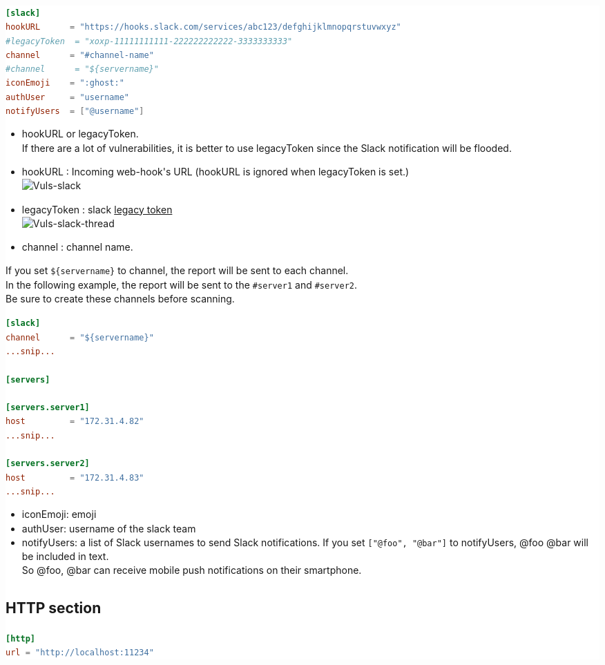 ```toml
[slack]
hookURL      = "https://hooks.slack.com/services/abc123/defghijklmnopqrstuvwxyz"
#legacyToken  = "xoxp-11111111111-222222222222-3333333333"
channel      = "#channel-name"
#channel      = "${servername}"
iconEmoji    = ":ghost:"
authUser     = "username"
notifyUsers  = ["@username"]
```

- hookURL or legacyToken.  
If there are a lot of vulnerabilities, it is better to use legacyToken since the Slack notification will be flooded.

- hookURL : Incoming web-hook's URL (hookURL is ignored when legacyToken is set.)  
![Vuls-slack](/img/docs/vuls-slack-en.png)

- legacyToken : slack [legacy token](https://api.slack.com/custom-integrations/legacy-tokens)  
![Vuls-slack-thread](https://user-images.githubusercontent.com/8997330/31842418-02b703f2-b629-11e7-8ec3-beda5d3a397e.png)

- channel : channel name.

If you set `${servername}` to channel, the report will be sent to each channel.  
In the following example, the report will be sent to the `#server1` and `#server2`.  
Be sure to create these channels before scanning.

```toml
[slack]
channel      = "${servername}"
...snip...

[servers]

[servers.server1]
host         = "172.31.4.82"
...snip...

[servers.server2]
host         = "172.31.4.83"
...snip...
```

- iconEmoji: emoji
- authUser: username of the slack team
- notifyUsers: a list of Slack usernames to send Slack notifications.
If you set `["@foo", "@bar"]` to notifyUsers, @foo @bar will be included in text.  
So @foo, @bar can receive mobile push notifications on their smartphone.

## HTTP section

```toml
[http]
url = "http://localhost:11234"
```
